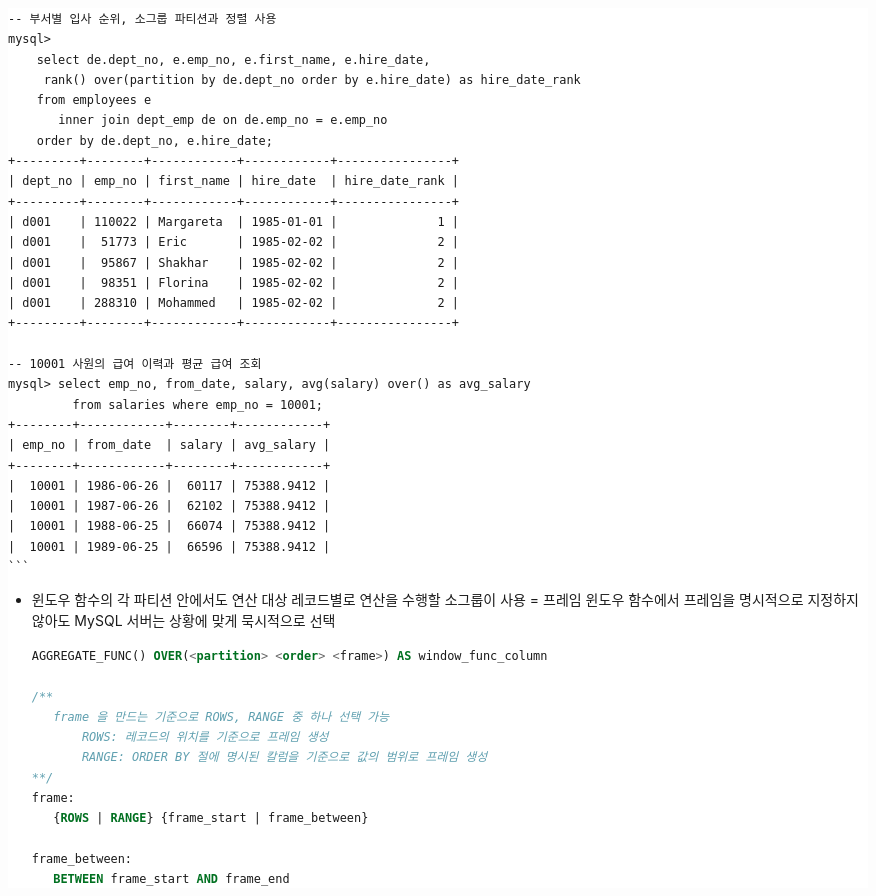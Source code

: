     -- 부서별 입사 순위, 소그룹 파티션과 정렬 사용
    mysql> 
        select de.dept_no, e.emp_no, e.first_name, e.hire_date,
         rank() over(partition by de.dept_no order by e.hire_date) as hire_date_rank
        from employees e
           inner join dept_emp de on de.emp_no = e.emp_no
        order by de.dept_no, e.hire_date;
    +---------+--------+------------+------------+----------------+
    | dept_no | emp_no | first_name | hire_date  | hire_date_rank |
    +---------+--------+------------+------------+----------------+
    | d001    | 110022 | Margareta  | 1985-01-01 |              1 |
    | d001    |  51773 | Eric       | 1985-02-02 |              2 |
    | d001    |  95867 | Shakhar    | 1985-02-02 |              2 |
    | d001    |  98351 | Florina    | 1985-02-02 |              2 |
    | d001    | 288310 | Mohammed   | 1985-02-02 |              2 |
    +---------+--------+------------+------------+----------------+
    
    -- 10001 사원의 급여 이력과 평균 급여 조회
    mysql> select emp_no, from_date, salary, avg(salary) over() as avg_salary 
             from salaries where emp_no = 10001;
    +--------+------------+--------+------------+
    | emp_no | from_date  | salary | avg_salary |
    +--------+------------+--------+------------+
    |  10001 | 1986-06-26 |  60117 | 75388.9412 |
    |  10001 | 1987-06-26 |  62102 | 75388.9412 |
    |  10001 | 1988-06-25 |  66074 | 75388.9412 |
    |  10001 | 1989-06-25 |  66596 | 75388.9412 |
    ```
    
- 윈도우 함수의 각 파티션 안에서도 연산 대상 레코드별로 연산을 수행할 소그룹이 사용 = 프레임
윈도우 함수에서 프레임을 명시적으로 지정하지 않아도 MySQL 서버는 상황에 맞게 묵시적으로 선택
    
    ```sql
    AGGREGATE_FUNC() OVER(<partition> <order> <frame>) AS window_func_column
    
    /**
       frame 을 만드는 기준으로 ROWS, RANGE 중 하나 선택 가능
           ROWS: 레코드의 위치를 기준으로 프레임 생성
           RANGE: ORDER BY 절에 명시된 칼럼을 기준으로 값의 범위로 프레임 생성
    **/
    frame:
       {ROWS | RANGE} {frame_start | frame_between}
    
    frame_between:
       BETWEEN frame_start AND frame_end
    